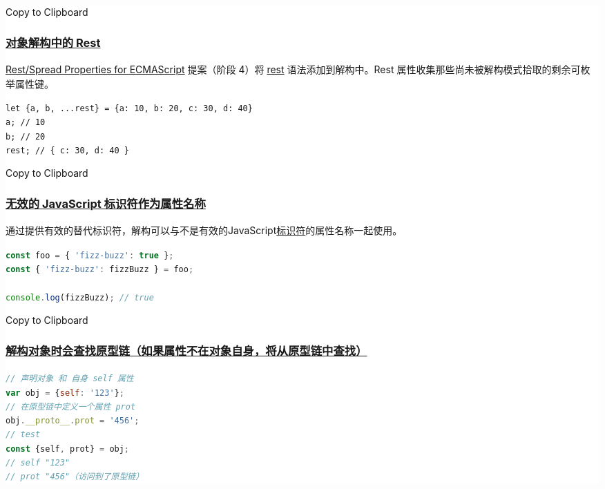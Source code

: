 Copy to Clipboard

### [对象解构中的 Rest](https://developer.mozilla.org/zh-CN/docs/Web/JavaScript/Reference/Operators/Destructuring_assignment#对象解构中的_rest)

[Rest/Spread Properties for ECMAScript](https://github.com/tc39/proposal-object-rest-spread) 提案（阶段 4）将 [rest](https://developer.mozilla.org/zh-CN/docs/Web/JavaScript/Reference/Functions/Rest_parameters) 语法添加到解构中。Rest 属性收集那些尚未被解构模式拾取的剩余可枚举属性键。

```
let {a, b, ...rest} = {a: 10, b: 20, c: 30, d: 40}
a; // 10
b; // 20
rest; // { c: 30, d: 40 }
```

Copy to Clipboard

### [无效的 JavaScript 标识符作为属性名称](https://developer.mozilla.org/zh-CN/docs/Web/JavaScript/Reference/Operators/Destructuring_assignment#无效的_javascript_标识符作为属性名称)

通过提供有效的替代标识符，解构可以与不是有效的JavaScript[标识符](https://developer.mozilla.org/zh-CN/docs/Glossary/Identifier)的属性名称一起使用。

```js
const foo = { 'fizz-buzz': true };
const { 'fizz-buzz': fizzBuzz } = foo;

console.log(fizzBuzz); // true
```

Copy to Clipboard

### [解构对象时会查找原型链（如果属性不在对象自身，将从原型链中查找）](https://developer.mozilla.org/zh-CN/docs/Web/JavaScript/Reference/Operators/Destructuring_assignment#解构对象时会查找原型链（如果属性不在对象自身，将从原型链中查找）)

```js
// 声明对象 和 自身 self 属性
var obj = {self: '123'};
// 在原型链中定义一个属性 prot
obj.__proto__.prot = '456';
// test
const {self, prot} = obj;
// self "123"
// prot "456"（访问到了原型链）
```